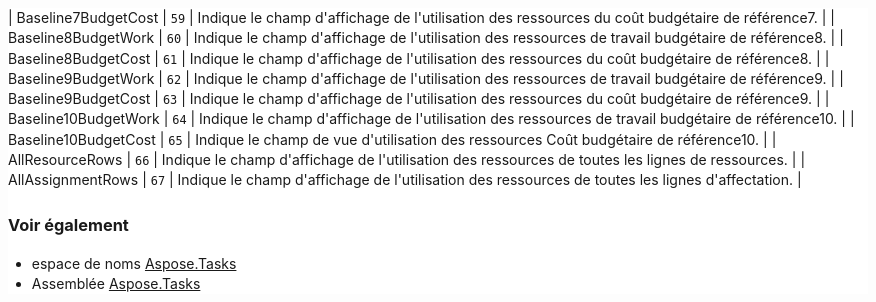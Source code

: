 | Baseline7BudgetCost | `59` | Indique le champ d'affichage de l'utilisation des ressources du coût budgétaire de référence7. |
| Baseline8BudgetWork | `60` | Indique le champ d'affichage de l'utilisation des ressources de travail budgétaire de référence8. |
| Baseline8BudgetCost | `61` | Indique le champ d'affichage de l'utilisation des ressources du coût budgétaire de référence8. |
| Baseline9BudgetWork | `62` | Indique le champ d'affichage de l'utilisation des ressources de travail budgétaire de référence9. |
| Baseline9BudgetCost | `63` | Indique le champ d'affichage de l'utilisation des ressources du coût budgétaire de référence9. |
| Baseline10BudgetWork | `64` | Indique le champ d'affichage de l'utilisation des ressources de travail budgétaire de référence10. |
| Baseline10BudgetCost | `65` | Indique le champ de vue d'utilisation des ressources Coût budgétaire de référence10. |
| AllResourceRows | `66` | Indique le champ d'affichage de l'utilisation des ressources de toutes les lignes de ressources. |
| AllAssignmentRows | `67` | Indique le champ d'affichage de l'utilisation des ressources de toutes les lignes d'affectation. |

### Voir également

* espace de noms [Aspose.Tasks](../../aspose.tasks/)
* Assemblée [Aspose.Tasks](../../)



